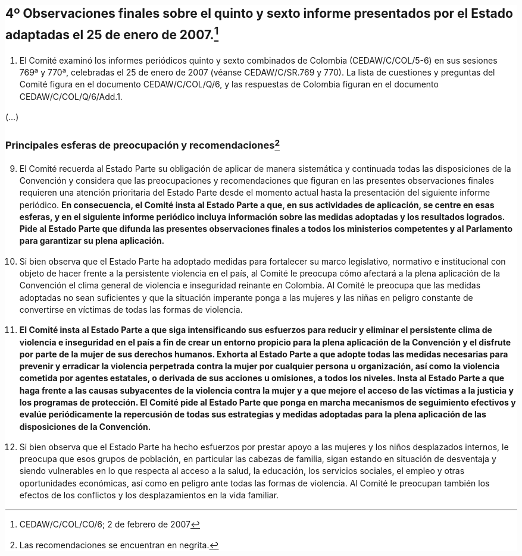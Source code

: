 ## 4º Observaciones finales sobre el quinto y sexto informe presentados por el Estado adaptadas el 25 de enero de 2007.[^310]

1. El Comité examinó los informes periódicos quinto y sexto combinados de
Colombia (CEDAW/C/COL/5-6) en sus sesiones 769ª y 770ª, celebradas el 25 de
enero de 2007 (véanse CEDAW/C/SR.769 y 770). La lista de cuestiones y
preguntas del Comité figura en el documento CEDAW/C/COL/Q/6, y las
respuestas de Colombia figuran en el documento CEDAW/C/COL/Q/6/Add.1.

(…)

### Principales esferas de preocupación y recomendaciones[^311]

9. El Comité recuerda al Estado Parte su obligación de aplicar de manera
sistemática y continuada todas las disposiciones de la Convención y
considera que las preocupaciones y recomendaciones que figuran en las
presentes observaciones finales requieren una atención prioritaria del
Estado Parte desde el momento actual hasta la presentación del siguiente
informe periódico. **En consecuencia, el Comité insta al Estado Parte a que,
en sus actividades de aplicación, se centre en esas esferas, y en el
siguiente informe periódico incluya información sobre las medidas adoptadas
y los resultados logrados. Pide al Estado Parte que difunda las presentes
observaciones finales a todos los ministerios competentes y al Parlamento
para garantizar su plena aplicación.**

10. Si bien observa que el Estado Parte ha adoptado medidas para fortalecer
su marco legislativo, normativo e institucional con objeto de hacer frente
a la persistente violencia en el país, al Comité le preocupa cómo afectará
a la plena aplicación de la Convención el clima general de violencia e
inseguridad reinante en Colombia. Al Comité le preocupa que las medidas
adoptadas no sean suficientes y que la situación imperante ponga a las
mujeres y las niñas en peligro constante de convertirse en víctimas de
todas las formas de violencia.

11. **El Comité insta al Estado Parte a que siga intensificando sus esfuerzos
para reducir y eliminar el persistente clima de violencia e inseguridad en
el país a fin de crear un entorno propicio para la plena aplicación de la
Convención y el disfrute por parte de la mujer de sus derechos humanos.
Exhorta al Estado Parte a que adopte todas las medidas necesarias para
prevenir y erradicar la violencia perpetrada contra la mujer por cualquier
persona u organización, así como la violencia cometida por agentes
estatales, o derivada de sus acciones u omisiones, a todos los niveles.
Insta al Estado Parte a que haga frente a las causas subyacentes de la
violencia contra la mujer y a que mejore el acceso de las víctimas a la
justicia y los programas de protección. El Comité pide al Estado Parte que
ponga en marcha mecanismos de seguimiento efectivos y evalúe periódicamente
la repercusión de todas sus estrategias y medidas adoptadas para la plena
aplicación de las disposiciones de la Convención.**

12. Si bien observa que el Estado Parte ha hecho esfuerzos por prestar
apoyo a las mujeres y los niños desplazados internos, le preocupa que esos
grupos de población, en particular las cabezas de familia, sigan estando en
situación de desventaja y siendo vulnerables en lo que respecta al acceso a
la salud, la educación, los servicios sociales, el empleo y otras
oportunidades económicas, así como en peligro ante todas las formas de
violencia. Al Comité le preocupan también los efectos de los conflictos y
los desplazamientos en la vida familiar.


[^302]: Del 3 de Marzo al 3 de Abril y el 6 al 8 de Abril de 1987; Suplemento N. 38 (A 42/38)
[^303]: 16 de enero a 3 de febrero de 1995, Suplemento No. 38 (A/50/38)
[^304]: Las recomendaciones se encuentran en negrita.
[^305]: 19 de enero a 5 de febrero de 1999, Suplemento No. 38 (A/54/38/Rev.1)
[^306]: Las recomendaciones se encuentran en negrita. 
[^307]: La Ley 581 de 2000 llamada ley de cuotas, reglamenta la participación equitativa de las mujeres en los cargos decisorios de la administración pública
[^308]: La ley 575 de 2000, cambio la competencia para conocer de las medidas de protección por violencia intrafamiliar, dotando a las comisarías de familia de funciones jurisdiccionales para decretarlas y quedando la segunda instancia en el juez de familia.
[^309]: Mediante Fallo de Constitucionalidad, No. C- 355 de 2006, la Corte Constitucional Colombiana, despenaliza el aborto en circunstancias especiales: Cuando la continuación del embarazo constituya peligro para la vida o la salud de la mujer, certificada por un médico; cuando exista grave malformación del feto que haga inviable su vida, certificada por un médico; y cuando el embarazo sea el resultado de una conducta, debidamente denunciada, constitutiva de acceso carnal acto sexual sin consentimiento, abusivo o de inseminación artificial o transferencia de óvulo fecundado no consentidas, o de incesto.
[^310]: CEDAW/C/COL/CO/6; 2 de febrero de 2007
[^311]: Las recomendaciones se encuentran en negrita. 
[^312]: La ley 1142 de 2007, aumenta las penas para los delitos de violencia intrafamiliar, evitando que sean delitos excarcelables, querellables y conciliables. Las autoridades temen que esto conlleve a que las victimas no denuncien aunque no se conoce el impacto de la norma, por ser de tan reciente aprobación.
[^313]: El Pacto Internacional de Derechos Económicos, Sociales y Culturales; el Pacto Internacional de derechos Civiles y Políticos; la Convención Internacional sobre la Eliminación de Todas las Formas de Discriminación Racial; la Convención sobre la eliminación de todas las formas de discriminación contra la mujer; la Convención contra la Tortura y Otros Tratos o Penas Crueles, Inhumanos o Degradantes; la Convención sobre los Derechos del Niño y la Convención internacional sobre la protección de los derechos de todos los trabajadores migratorios y de sus familiares.
[^314]: CEDAW/C/COL/CO/7-8, 29 de octubre de 2013
[^315]: Las recomendaciones se encuentran en negrita.